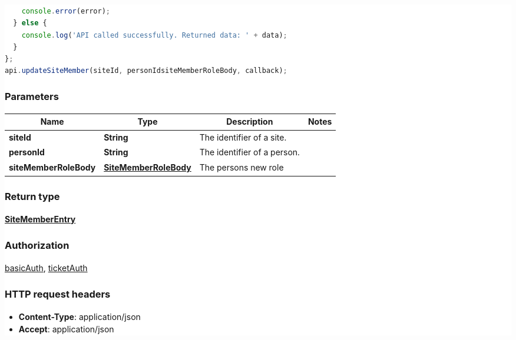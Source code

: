 ```javascript
    console.error(error);
  } else {
    console.log('API called successfully. Returned data: ' + data);
  }
};
api.updateSiteMember(siteId, personIdsiteMemberRoleBody, callback);
```

### Parameters

Name | Type | Description  | Notes
------------- | ------------- | ------------- | -------------
 **siteId** | **String**| The identifier of a site. | 
 **personId** | **String**| The identifier of a person. | 
 **siteMemberRoleBody** | [**SiteMemberRoleBody**](SiteMemberRoleBody.md)| The persons new role | 

### Return type

[**SiteMemberEntry**](SiteMemberEntry.md)

### Authorization

[basicAuth](../README.md#basicAuth), [ticketAuth](../README.md#ticketAuth)

### HTTP request headers

 - **Content-Type**: application/json
 - **Accept**: application/json

